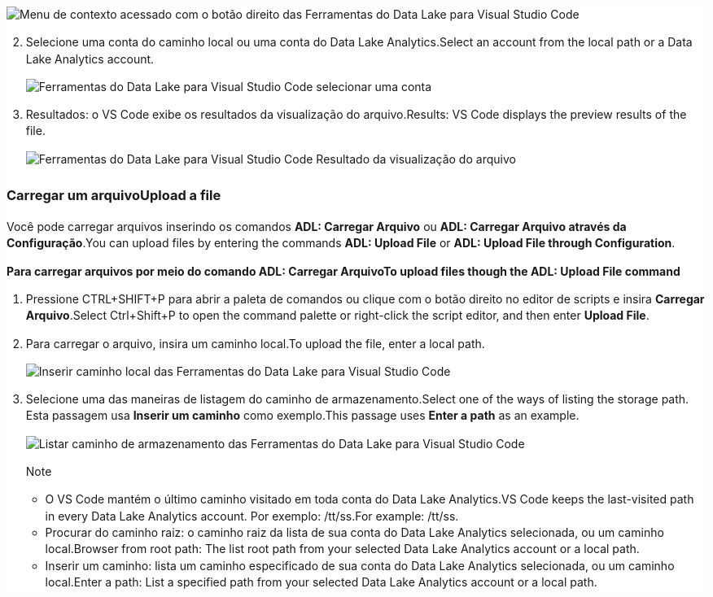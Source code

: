    ![Menu de contexto acessado com o botão direito das Ferramentas do Data Lake para Visual Studio Code](./media/data-lake-analytics-data-lake-tools-for-vscode/data-lake-tools-for-vscode-right-click-preview.png) 

2.  <span data-ttu-id="c6fef-339">Selecione uma conta do caminho local ou uma conta do Data Lake Analytics.</span><span class="sxs-lookup"><span data-stu-id="c6fef-339">Select an account from the local path or a Data Lake Analytics account.</span></span>

       ![Ferramentas do Data Lake para Visual Studio Code selecionar uma conta](./media/data-lake-analytics-data-lake-tools-for-vscode/data-lake-tools-for-vscode-list-account.png)

3.  <span data-ttu-id="c6fef-341">Resultados: o VS Code exibe os resultados da visualização do arquivo.</span><span class="sxs-lookup"><span data-stu-id="c6fef-341">Results: VS Code displays the preview results of the file.</span></span>

       ![Ferramentas do Data Lake para Visual Studio Code Resultado da visualização do arquivo](./media/data-lake-analytics-data-lake-tools-for-vscode/data-lake-tools-for-vscode-preview-results.png)

### <a name="upload-a-file"></a><span data-ttu-id="c6fef-343">Carregar um arquivo</span><span class="sxs-lookup"><span data-stu-id="c6fef-343">Upload a file</span></span> 

<span data-ttu-id="c6fef-344">Você pode carregar arquivos inserindo os comandos **ADL: Carregar Arquivo** ou **ADL: Carregar Arquivo através da Configuração**.</span><span class="sxs-lookup"><span data-stu-id="c6fef-344">You can upload files by entering the commands **ADL: Upload File** or **ADL: Upload File through Configuration**.</span></span>

<span data-ttu-id="c6fef-345">**Para carregar arquivos por meio do comando ADL: Carregar Arquivo**</span><span class="sxs-lookup"><span data-stu-id="c6fef-345">**To upload files though the ADL: Upload File command**</span></span>
1. <span data-ttu-id="c6fef-346">Pressione CTRL+SHIFT+P para abrir a paleta de comandos ou clique com o botão direito no editor de scripts e insira **Carregar Arquivo**.</span><span class="sxs-lookup"><span data-stu-id="c6fef-346">Select Ctrl+Shift+P to open the command palette or right-click the script editor, and then enter **Upload File**.</span></span>
2.  <span data-ttu-id="c6fef-347">Para carregar o arquivo, insira um caminho local.</span><span class="sxs-lookup"><span data-stu-id="c6fef-347">To upload the file, enter a local path.</span></span>

    ![Inserir caminho local das Ferramentas do Data Lake para Visual Studio Code](./media/data-lake-analytics-data-lake-tools-for-vscode/data-lake-tools-for-vscode-auto-input-local-path.png)

3. <span data-ttu-id="c6fef-349">Selecione uma das maneiras de listagem do caminho de armazenamento.</span><span class="sxs-lookup"><span data-stu-id="c6fef-349">Select one of the ways of listing the storage path.</span></span> <span data-ttu-id="c6fef-350">Esta passagem usa **Inserir um caminho** como exemplo.</span><span class="sxs-lookup"><span data-stu-id="c6fef-350">This passage uses **Enter a path** as an example.</span></span>

    ![Listar caminho de armazenamento das Ferramentas do Data Lake para Visual Studio Code](./media/data-lake-analytics-data-lake-tools-for-vscode/data-lake-tools-for-vscode-list-account-selectoneway.png)
    >[!NOTE]
    >- <span data-ttu-id="c6fef-352">O VS Code mantém o último caminho visitado em toda conta do Data Lake Analytics.</span><span class="sxs-lookup"><span data-stu-id="c6fef-352">VS Code keeps the last-visited path in every Data Lake Analytics account.</span></span> <span data-ttu-id="c6fef-353">Por exemplo: /tt/ss.</span><span class="sxs-lookup"><span data-stu-id="c6fef-353">For example: /tt/ss.</span></span>
    >- <span data-ttu-id="c6fef-354">Procurar do caminho raiz: o caminho raiz da lista de sua conta do Data Lake Analytics selecionada, ou um caminho local.</span><span class="sxs-lookup"><span data-stu-id="c6fef-354">Browser from root path: The list root path from your selected Data Lake Analytics account or a local path.</span></span>
    >- <span data-ttu-id="c6fef-355">Inserir um caminho: lista um caminho especificado de sua conta do Data Lake Analytics selecionada, ou um caminho local.</span><span class="sxs-lookup"><span data-stu-id="c6fef-355">Enter a path: List a specified path from your selected Data Lake Analytics account or a local path.</span></span>
